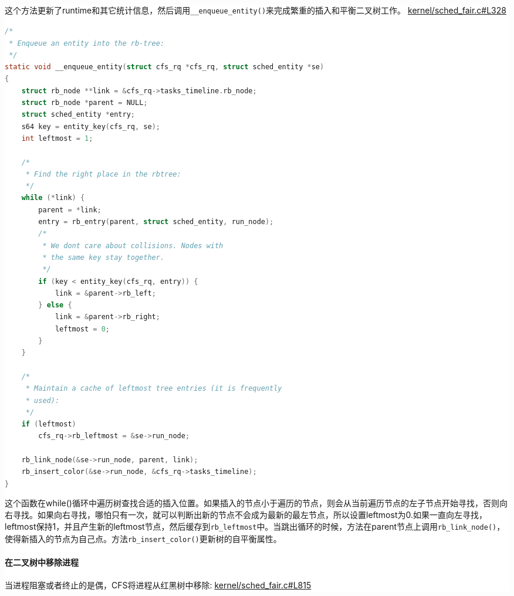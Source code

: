 这个方法更新了runtime和其它统计信息，然后调用```__enqueue_entity()```来完成繁重的插入和平衡二叉树工作。
[kernel/sched_fair.c#L328](https://github.com/shichao-an/linux/blob/v2.6.34/kernel/sched_fair.c#L328)
```c
/*
 * Enqueue an entity into the rb-tree:
 */
static void __enqueue_entity(struct cfs_rq *cfs_rq, struct sched_entity *se)
{
    struct rb_node **link = &cfs_rq->tasks_timeline.rb_node;
    struct rb_node *parent = NULL;
    struct sched_entity *entry;
    s64 key = entity_key(cfs_rq, se);
    int leftmost = 1;

    /*
     * Find the right place in the rbtree:
     */
    while (*link) {
        parent = *link;
        entry = rb_entry(parent, struct sched_entity, run_node);
        /*
         * We dont care about collisions. Nodes with
         * the same key stay together.
         */
        if (key < entity_key(cfs_rq, entry)) {
            link = &parent->rb_left;
        } else {
            link = &parent->rb_right;
            leftmost = 0;
        }
    }

    /*
     * Maintain a cache of leftmost tree entries (it is frequently
     * used):
     */
    if (leftmost)
        cfs_rq->rb_leftmost = &se->run_node;

    rb_link_node(&se->run_node, parent, link);
    rb_insert_color(&se->run_node, &cfs_rq->tasks_timeline);
}
```

这个函数在while()循环中遍历树查找合适的插入位置。如果插入的节点小于遍历的节点，则会从当前遍历节点的左子节点开始寻找，否则向右寻找。如果向右寻找，哪怕只有一次，就可以判断出新的节点不会成为最新的最左节点，所以设置leftmost为0.如果一直向左寻找，leftmost保持1，并且产生新的leftmost节点，然后缓存到```rb_leftmost```中。当跳出循环的时候，方法在parent节点上调用```rb_link_node()```，使得新插入的节点为自己点。方法```rb_insert_color()```更新树的自平衡属性。

#### 在二叉树中移除进程

当进程阻塞或者终止的是偶，CFS将进程从红黑树中移除:
[kernel/sched_fair.c#L815](https://github.com/shichao-an/linux/blob/v2.6.34/kernel/sched_fair.c#L815)
